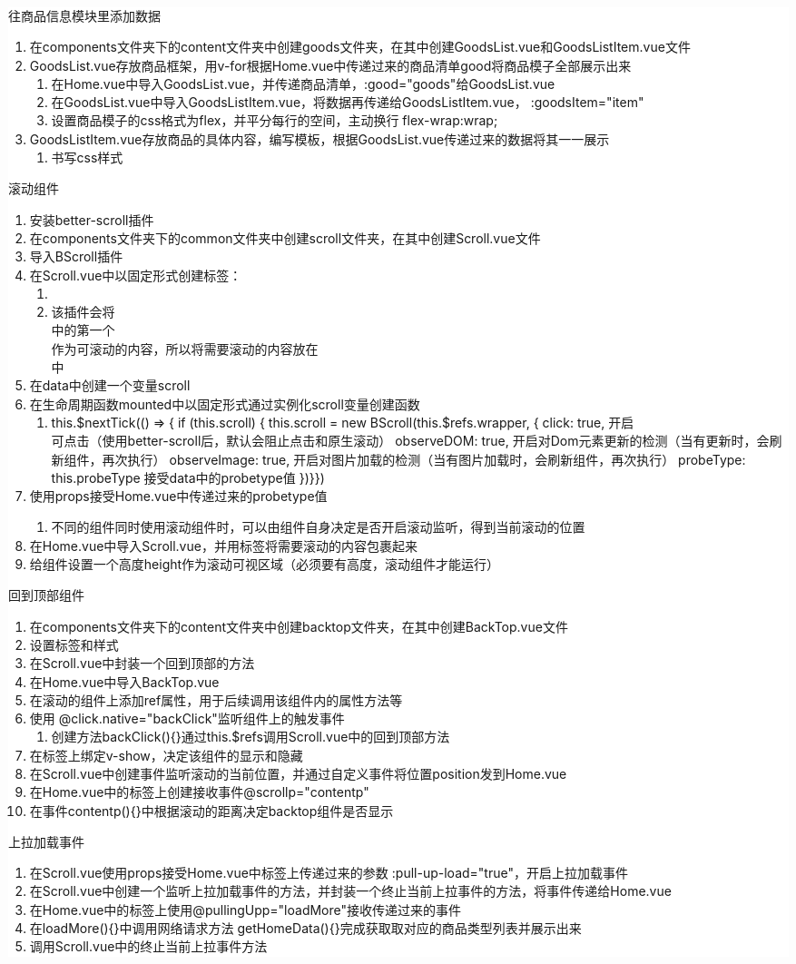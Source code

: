 往商品信息模块里添加数据
1. 在components文件夹下的content文件夹中创建goods文件夹，在其中创建GoodsList.vue和GoodsListItem.vue文件
2. GoodsList.vue存放商品框架，用v-for根据Home.vue中传递过来的商品清单good将商品模子全部展示出来
   1. 在Home.vue中导入GoodsList.vue，并传递商品清单，:good="goods"给GoodsList.vue
   2. 在GoodsList.vue中导入GoodsListItem.vue，将数据再传递给GoodsListItem.vue， :goodsItem="item"
   2. 设置商品模子的css格式为flex，并平分每行的空间，主动换行  flex-wrap:wrap;
3. GoodsListItem.vue存放商品的具体内容，编写模板，根据GoodsList.vue传递过来的数据将其一一展示
   1. 书写css样式

滚动组件
1. 安装better-scroll插件
2. 在components文件夹下的common文件夹中创建scroll文件夹，在其中创建Scroll.vue文件
3. 导入BScroll插件
4. 在Scroll.vue中以固定形式创建标签：
   1. <div class="warpper" ref="wrapper">
         <div class="content">
            <slot></slot>
         </div>
      </div>
   2. 该插件会将 <div class="warpper">中的第一个<div>作为可滚动的内容，所以将需要滚动的内容放在
         <div class="content">中
5. 在data中创建一个变量scroll
6. 在生命周期函数mounted中以固定形式通过实例化scroll变量创建函数
   1.  this.$nextTick(() => {
      if (this.scroll) {
        this.scroll = new BScroll(this.$refs.wrapper, {
           click: true,                开启<div>可点击（使用better-scroll后，默认会阻止点击和原生滚动）
           observeDOM: true,           开启对Dom元素更新的检测（当有更新时，会刷新组件，再次执行）
           observeImage: true,         开启对图片加载的检测（当有图片加载时，会刷新组件，再次执行）
           probeType: this.probeType   接受data中的probetype值
        })}})
7. 使用props接受Home.vue中<scroll class="contet" :probe-type="3">传递过来的probetype值
   1. 不同的组件同时使用滚动组件时，可以由组件自身决定是否开启滚动监听，得到当前滚动的位置
8. 在Home.vue中导入Scroll.vue，并用<scroll>标签将需要滚动的内容包裹起来
9. 给<scroll>组件设置一个高度height作为滚动可视区域（必须要有高度，滚动组件才能运行）

回到顶部组件
1. 在components文件夹下的content文件夹中创建backtop文件夹，在其中创建BackTop.vue文件
2. 设置标签和样式
3. 在Scroll.vue中封装一个回到顶部的方法
4. 在Home.vue中导入BackTop.vue
5. 在滚动的组件<scroll>上添加ref属性，用于后续调用该组件内的属性方法等
6. 使用 @click.native="backClick"监听组件上的触发事件
   1. 创建方法backClick(){}通过this.$refs调用Scroll.vue中的回到顶部方法
7. 在<back-top>标签上绑定v-show，决定该组件的显示和隐藏
8. 在Scroll.vue中创建事件监听滚动的当前位置，并通过自定义事件将位置position发到Home.vue
9. 在Home.vue中的<scroll>标签上创建接收事件@scrollp="contentp"
10. 在事件contentp(){}中根据滚动的距离决定backtop组件是否显示

上拉加载事件
1. 在Scroll.vue使用props接受Home.vue中<scroll>标签上传递过来的参数 :pull-up-load="true"，开启上拉加载事件
2. 在Scroll.vue中创建一个监听上拉加载事件的方法，并封装一个终止当前上拉事件的方法，将事件传递给Home.vue
3. 在Home.vue中的<scroll>标签上使用@pullingUpp="loadMore"接收传递过来的事件
4. 在loadMore(){}中调用网络请求方法 getHomeData(){}完成获取取对应的商品类型列表并展示出来
5. 调用Scroll.vue中的终止当前上拉事件方法
